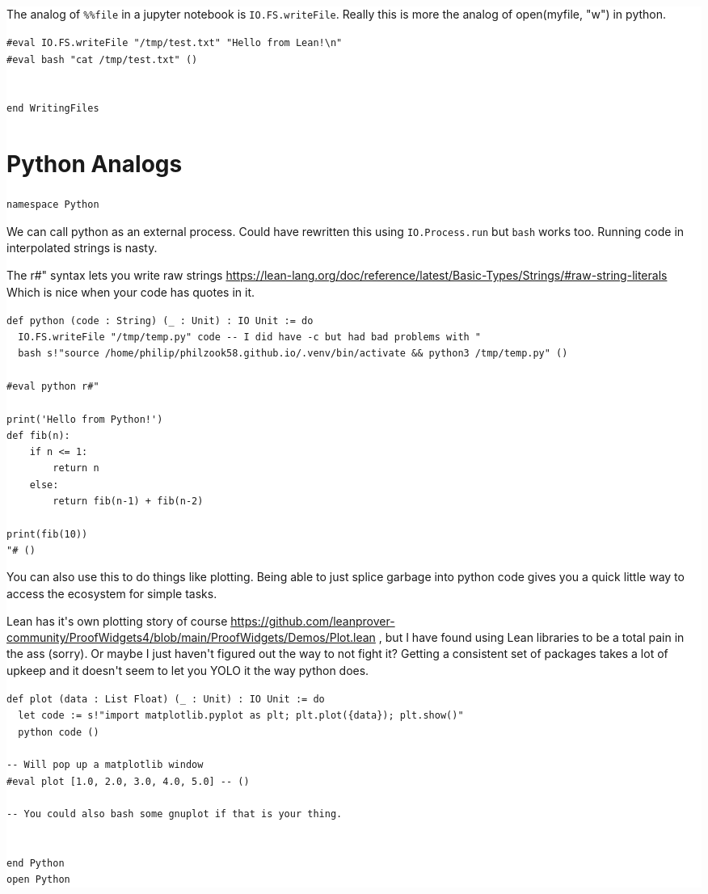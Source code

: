The analog of `%%file` in a jupyter notebook is `IO.FS.writeFile`.
Really this is more the analog of open(myfile, "w") in python.

```lean
#eval IO.FS.writeFile "/tmp/test.txt" "Hello from Lean!\n"
#eval bash "cat /tmp/test.txt" ()


end WritingFiles
```

# Python Analogs

```lean
namespace Python
```

We can call python as an external process.
Could have rewritten this using `IO.Process.run` but `bash` works too.
Running code in interpolated strings is nasty.

The r#" syntax lets you write raw strings
<https://lean-lang.org/doc/reference/latest/Basic-Types/Strings/#raw-string-literals>
Which is nice when your code has quotes in it.

```lean
def python (code : String) (_ : Unit) : IO Unit := do
  IO.FS.writeFile "/tmp/temp.py" code -- I did have -c but had bad problems with "
  bash s!"source /home/philip/philzook58.github.io/.venv/bin/activate && python3 /tmp/temp.py" ()

#eval python r#"

print('Hello from Python!')
def fib(n):
    if n <= 1:
        return n
    else:
        return fib(n-1) + fib(n-2)

print(fib(10))
"# ()
```

You can also use this to do things like plotting.
Being able to just splice garbage into python code gives you a quick little way
to access the ecosystem for simple tasks.

Lean has it's own plotting story of course <https://github.com/leanprover-community/ProofWidgets4/blob/main/ProofWidgets/Demos/Plot.lean> ,
but I have found using Lean libraries to be
a total pain in the ass (sorry). Or maybe I just haven't figured out the way to not fight it?
Getting a consistent set of packages takes a lot of upkeep and it doesn't
seem to let you YOLO it the way python does.

```lean
def plot (data : List Float) (_ : Unit) : IO Unit := do
  let code := s!"import matplotlib.pyplot as plt; plt.plot({data}); plt.show()"
  python code ()

-- Will pop up a matplotlib window
#eval plot [1.0, 2.0, 3.0, 4.0, 5.0] -- ()

-- You could also bash some gnuplot if that is your thing.


end Python
open Python
```